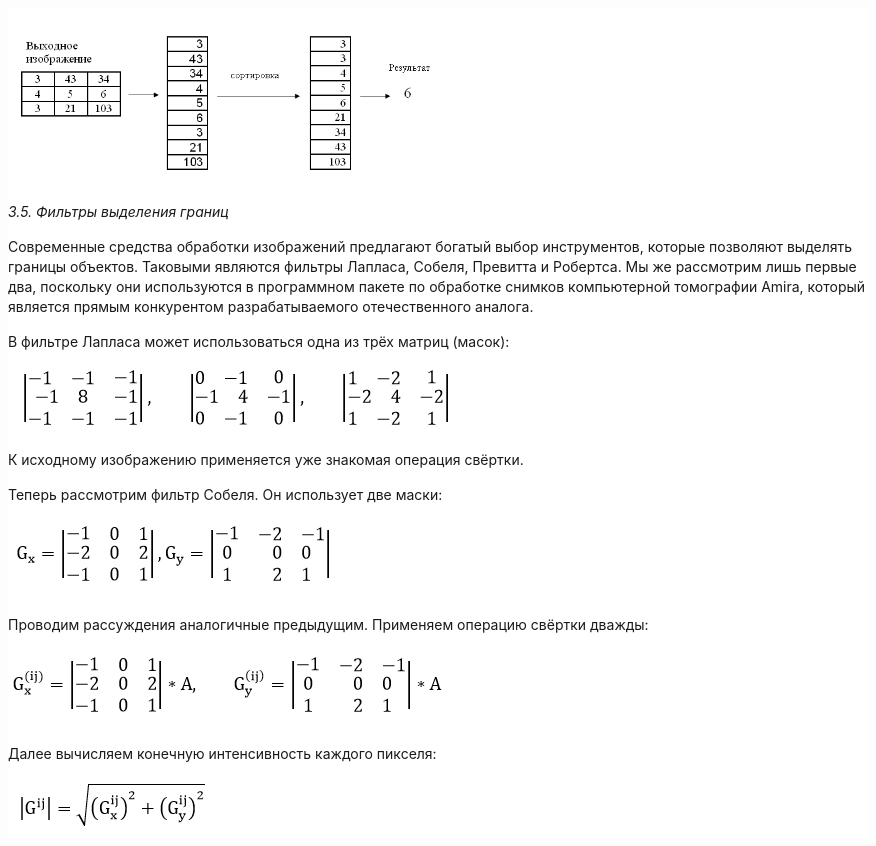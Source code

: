 <img src="./media/image18.png" width="436" height="175" />

_3.5. Фильтры выделения границ_

Современные средства обработки изображений предлагают богатый выбор инструментов, которые позволяют выделять границы объектов. Таковыми являются фильтры Лапласа, Собеля, Превитта и Робертса. Мы же рассмотрим лишь первые два, поскольку они используются в программном пакете по обработке снимков компьютерной томографии Amira, который является прямым конкурентом разрабатываемого отечественного аналога.

В фильтре Лапласа может использоваться одна из трёх матриц (масок):

<img src="./media/image19.png" width="451" height="65" />

К исходному изображению применяется уже знакомая операция свёртки.  

Теперь рассмотрим фильтр Собеля. Он использует две маски:

<img src="./media/image21.png" width="334" height="77" />

Проводим рассуждения аналогичные предыдущим. Применяем операцию свёртки дважды:

<img src="./media/image22.png" width="446" height="75" />

Далее вычисляем конечную интенсивность каждого пикселя:

<img src="./media/image23.png" width="208" height="55" />
